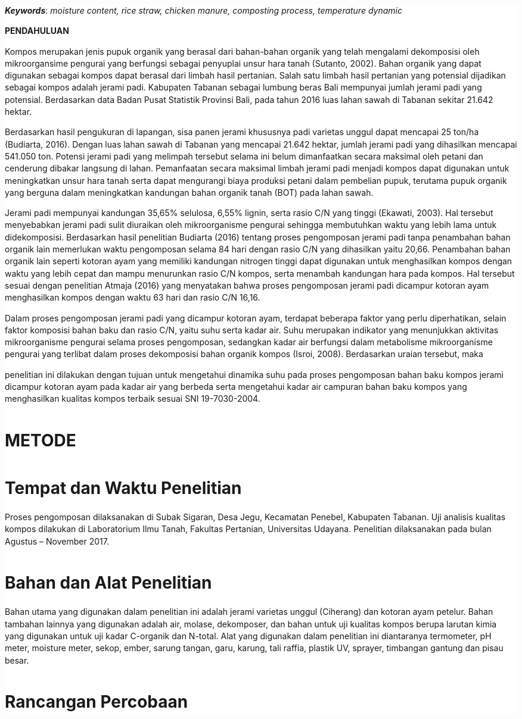 <p><span class="font4" style="font-weight:bold;font-style:italic;">Keywords</span><span class="font4">: </span><span class="font4" style="font-style:italic;">moisture content, rice straw, chicken manure, composting process, temperature dynamic</span></p>
<p><span class="font4" style="font-weight:bold;">PENDAHULUAN</span></p>
<p><span class="font4">Kompos merupakan jenis pupuk organik yang berasal dari bahan-bahan organik yang telah mengalami dekomposisi oleh mikroorgansime pengurai yang berfungsi sebagai penyuplai unsur hara tanah (Sutanto, 2002). Bahan organik yang dapat digunakan sebagai kompos dapat berasal dari limbah hasil pertanian. Salah satu limbah hasil pertanian yang potensial dijadikan sebagai kompos adalah jerami padi. Kabupaten Tabanan sebagai lumbung beras Bali mempunyai jumlah jerami padi yang potensial. Berdasarkan data Badan Pusat Statistik Provinsi Bali, pada tahun 2016 luas lahan sawah di Tabanan sekitar 21.642 hektar.</span></p>
<p><span class="font4">Berdasarkan hasil pengukuran di lapangan, sisa panen jerami khususnya padi varietas unggul dapat mencapai 25 ton/ha (Budiarta, 2016). Dengan luas lahan sawah di Tabanan yang mencapai 21.642 hektar, jumlah jerami padi yang dihasilkan mencapai 541.050 ton. Potensi jerami padi yang melimpah tersebut selama ini belum dimanfaatkan secara maksimal oleh petani dan cenderung dibakar langsung di lahan. Pemanfaatan secara maksimal limbah jerami padi menjadi kompos dapat digunakan untuk meningkatkan unsur hara tanah serta dapat mengurangi biaya produksi petani dalam pembelian pupuk, terutama pupuk organik yang berguna dalam meningkatkan kandungan bahan organik tanah (BOT) pada lahan sawah.</span></p>
<p><span class="font4">Jerami padi mempunyai kandungan 35,65% selulosa, 6,55% lignin, serta rasio C/N yang tinggi (Ekawati, 2003). Hal tersebut menyebabkan jerami padi sulit diuraikan oleh mikroorganisme pengurai sehingga membutuhkan waktu yang lebih lama untuk didekomposisi. Berdasarkan hasil penelitian Budiarta (2016) tentang proses pengomposan jerami padi tanpa penambahan bahan organik lain memerlukan waktu pengomposan selama 84 hari dengan rasio C/N yang dihasilkan yaitu 20,66. Penambahan bahan organik lain seperti kotoran ayam yang memiliki kandungan nitrogen tinggi dapat digunakan untuk menghasilkan kompos dengan waktu yang lebih cepat dan mampu menurunkan rasio C/N kompos, serta menambah kandungan hara pada kompos. Hal tersebut sesuai dengan penelitian Atmaja (2016) yang menyatakan bahwa proses pengomposan jerami padi dicampur kotoran ayam menghasilkan kompos dengan waktu 63 hari dan rasio C/N 16,16.</span></p>
<p><span class="font4">Dalam proses pengomposan jerami padi yang dicampur kotoran ayam, terdapat beberapa faktor yang perlu diperhatikan, selain faktor komposisi bahan baku dan rasio C/N, yaitu suhu serta kadar air. Suhu merupakan indikator yang menunjukkan aktivitas mikroorganisme pengurai selama proses pengomposan, sedangkan kadar air berfungsi dalam metabolisme mikroorganisme pengurai yang terlibat dalam proses dekomposisi bahan organik kompos (Isroi, 2008). Berdasarkan uraian tersebut, maka</span></p>
<p><span class="font4">penelitian ini dilakukan dengan tujuan untuk mengetahui dinamika suhu pada proses pengomposan bahan baku kompos jerami dicampur kotoran ayam pada kadar air yang berbeda serta mengetahui kadar air campuran bahan baku kompos yang menghasilkan kualitas kompos terbaik sesuai SNI 19-7030-2004.</span></p><a name="caption1"></a>
<h1><a name="bookmark0"></a><span class="font4" style="font-weight:bold;"><a name="bookmark1"></a>METODE</span></h1>
<h1><a name="bookmark2"></a><span class="font4" style="font-weight:bold;"><a name="bookmark3"></a>Tempat dan Waktu Penelitian</span></h1>
<p><span class="font4">Proses pengomposan dilaksanakan di Subak Sigaran, Desa Jegu, Kecamatan Penebel, Kabupaten Tabanan. Uji analisis kualitas kompos dilakukan di Laboratorium Ilmu Tanah, Fakultas Pertanian, Universitas Udayana. Penelitian dilaksanakan pada bulan Agustus – November 2017.</span></p>
<h1><a name="bookmark4"></a><span class="font4" style="font-weight:bold;"><a name="bookmark5"></a>Bahan dan Alat Penelitian</span></h1>
<p><span class="font4">Bahan utama yang digunakan dalam penelitian ini adalah jerami varietas unggul (Ciherang) dan kotoran ayam petelur. Bahan tambahan lainnya yang digunakan adalah air, molase, dekomposer, dan bahan untuk uji kualitas kompos berupa larutan kimia yang digunakan untuk uji kadar C-organik dan N-total. Alat yang digunakan dalam penelitian ini diantaranya termometer, pH meter, moisture meter, sekop, ember, sarung tangan, garu, karung, tali raffia, plastik UV, sprayer, timbangan gantung dan pisau besar.</span></p>
<h1><a name="bookmark6"></a><span class="font4" style="font-weight:bold;"><a name="bookmark7"></a>Rancangan Percobaan</span></h1>
